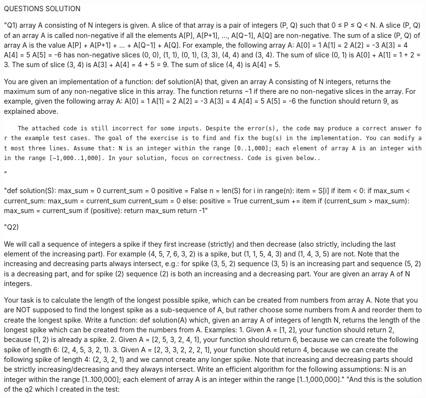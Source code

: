 


QUESTIONS	SOLUTION																								
																									
"Q1) array A consisting of N integers is given. A slice of that array is a pair of integers (P, Q) such that 0 ≤ P ≤ Q < N. A slice (P, Q) of an array A is called non-negative if all the elements A[P], A[P+1], ..., A[Q−1], A[Q] are non-negative. The sum of a slice (P, Q) of array A is the value A[P] + A[P+1] + ... + A[Q−1] + A[Q]. For example, the following array A: A[0] = 1 A[1] = 2 A[2] = -3 A[3] = 4 A[4] = 5 A[5] = -6 has non-negative slices (0, 0), (1, 1), (0, 1), (3, 3), (4, 4) and (3, 4). The sum of slice (0, 1) is A[0] + A[1] = 1 + 2 = 3. The sum of slice (3, 4) is A[3] + A[4] = 4 + 5 = 9. The sum of slice (4, 4) is A[4] = 5. 

  You are given an implementation of a function: def solution(A) that, given an array A consisting of N integers, returns the maximum sum of any non-negative slice in this array. The function returns −1 if there are no non-negative slices in the array. For example, given the following array A: A[0] = 1 A[1] = 2 A[2] = -3 A[3] = 4 A[4] = 5 A[5] = -6 the function should return 9, as explained above.     

        The attached code is still incorrect for some inputs. Despite the error(s), the code may produce a correct answer for the example test cases. The goal of the exercise is to find and fix the bug(s) in the implementation. You can modify at most three lines. Assume that: N is an integer within the range [0..1,000]; each element of array A is an integer within the range [−1,000..1,000]. In your solution, focus on correctness. Code is given below..
"																									
																									
"def solution(S):
    max_sum = 0
    current_sum = 0
    positive = False
    n = len(S)
    for i in range(n):
        item = S[i]
        if item < 0:
            if max_sum < current_sum:
                max_sum = current_sum
                current_sum = 0
        else:
            positive = True
            current_sum += item
    if (current_sum > max_sum):
        max_sum = current_sum
    if (positive):
        return max_sum
    return -1"																									
																									
																									
"Q2) 

We will call a sequence of integers a spike if they first increase (strictly) and then decrease (also strictly, including the last element of the increasing part). For example (4, 5, 7, 6, 3, 2) is a spike, but (1, 1, 5, 4, 3) and (1, 4, 3, 5) are not. Note that the increasing and decreasing parts always intersect, e.g.: for spike (3, 5, 2) sequence (3, 5) is an increasing part and sequence (5, 2) is a decreasing part, and for spike (2) sequence (2) is both an increasing and a decreasing part. Your are given an array A of N integers.

Your task is to calculate the length of the longest possible spike, which can be created from numbers from array A. Note that you are NOT supposed to find the longest spike as a sub-sequence of A, but rather choose some numbers from A and reorder them to create the longest spike. Write a function: def solution(A) which, given an array A of integers of length N, returns the length of the longest spike which can be created from the numbers from A. Examples: 1. Given A = [1, 2], your  function should return 2, because (1, 2) is already a spike. 2. Given A = [2, 5, 3, 2, 4, 1], your function should return 6, because we can create the following spike of length 6: (2, 4, 5, 3, 2, 1). 3. Given A = [2, 3, 3, 2, 2, 2, 1], your function should return 4, because we can create the following spike of length 4: (2, 3, 2, 1) and we cannot create any longer spike. Note that increasing and decreasing parts should be strictly increasing/decreasing and they always intersect. Write an efficient algorithm for the following assumptions: N is an integer within the range [1..100,000]; each element of array A is an integer within the range [1..1,000,000]."	"And this is the solution of the q2 which I created in the test: 
